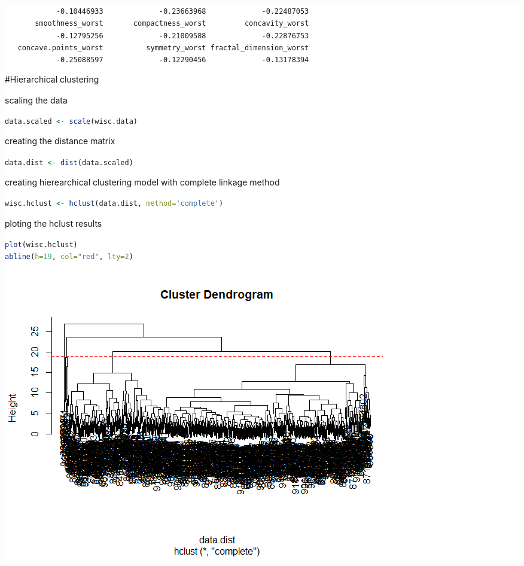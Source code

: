                 -0.10446933             -0.23663968             -0.22487053 
           smoothness_worst       compactness_worst         concavity_worst 
                -0.12795256             -0.21009588             -0.22876753 
       concave.points_worst          symmetry_worst fractal_dimension_worst 
                -0.25088597             -0.12290456             -0.13178394 

\#Hierarchical clustering

scaling the data

``` r
data.scaled <- scale(wisc.data)
```

creating the distance matrix

``` r
data.dist <- dist(data.scaled)
```

creating hierearchical clustering model with complete linkage method

``` r
wisc.hclust <- hclust(data.dist, method='complete')
```

ploting the hclust results

``` r
plot(wisc.hclust)
abline(h=19, col="red", lty=2)
```

![](class8_files/figure-commonmark/unnamed-chunk-23-1.png)
